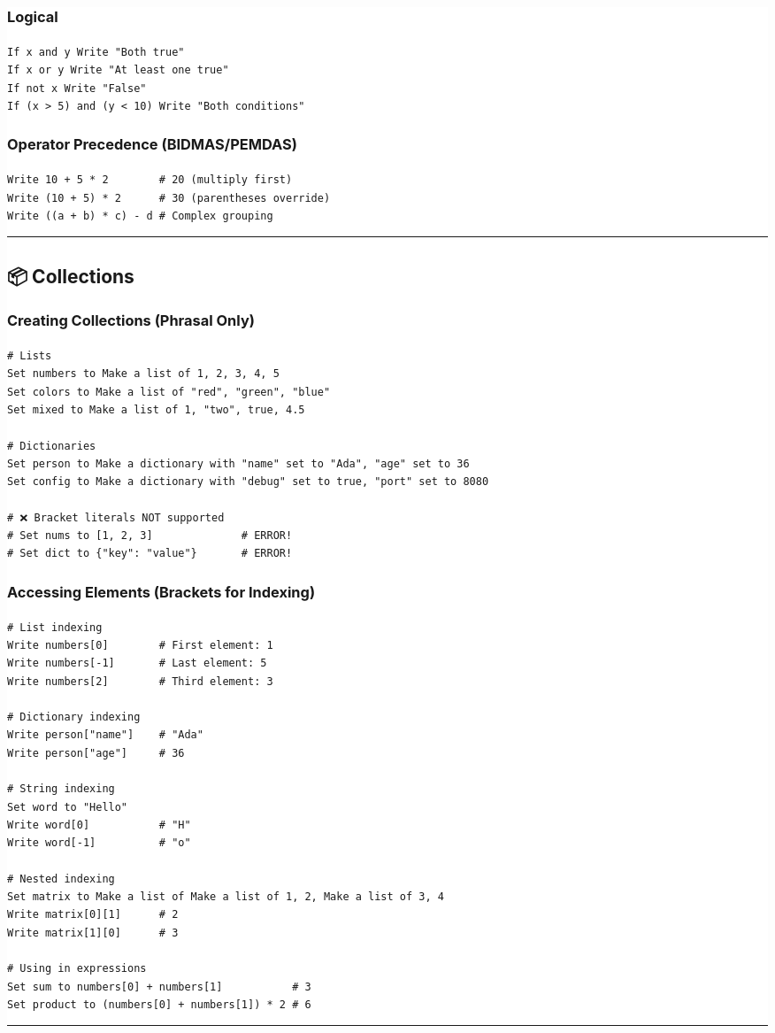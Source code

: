 ### Logical
```poh
If x and y Write "Both true"
If x or y Write "At least one true"
If not x Write "False"
If (x > 5) and (y < 10) Write "Both conditions"
```

### Operator Precedence (BIDMAS/PEMDAS)
```poh
Write 10 + 5 * 2        # 20 (multiply first)
Write (10 + 5) * 2      # 30 (parentheses override)
Write ((a + b) * c) - d # Complex grouping
```

---

## 📦 Collections

### Creating Collections (Phrasal Only)
```poh
# Lists
Set numbers to Make a list of 1, 2, 3, 4, 5
Set colors to Make a list of "red", "green", "blue"
Set mixed to Make a list of 1, "two", true, 4.5

# Dictionaries
Set person to Make a dictionary with "name" set to "Ada", "age" set to 36
Set config to Make a dictionary with "debug" set to true, "port" set to 8080

# ❌ Bracket literals NOT supported
# Set nums to [1, 2, 3]              # ERROR!
# Set dict to {"key": "value"}       # ERROR!
```

### Accessing Elements (Brackets for Indexing)
```poh
# List indexing
Write numbers[0]        # First element: 1
Write numbers[-1]       # Last element: 5
Write numbers[2]        # Third element: 3

# Dictionary indexing
Write person["name"]    # "Ada"
Write person["age"]     # 36

# String indexing
Set word to "Hello"
Write word[0]           # "H"
Write word[-1]          # "o"

# Nested indexing
Set matrix to Make a list of Make a list of 1, 2, Make a list of 3, 4
Write matrix[0][1]      # 2
Write matrix[1][0]      # 3

# Using in expressions
Set sum to numbers[0] + numbers[1]           # 3
Set product to (numbers[0] + numbers[1]) * 2 # 6
```

---